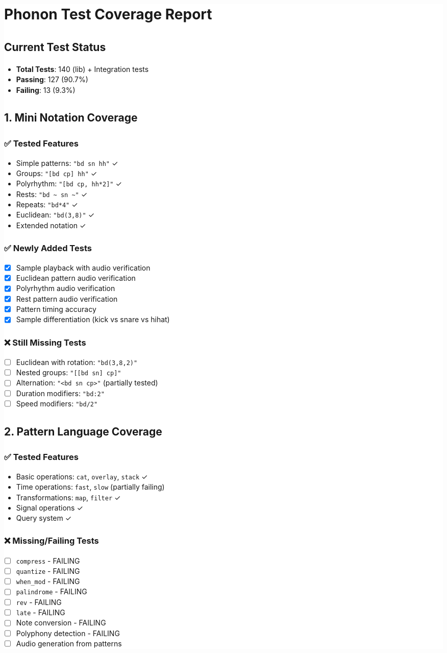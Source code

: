 # Phonon Test Coverage Report

## Current Test Status
- **Total Tests**: 140 (lib) + Integration tests
- **Passing**: 127 (90.7%)
- **Failing**: 13 (9.3%)

## 1. Mini Notation Coverage

### ✅ Tested Features
- Simple patterns: `"bd sn hh"` ✓
- Groups: `"[bd cp] hh"` ✓
- Polyrhythm: `"[bd cp, hh*2]"` ✓
- Rests: `"bd ~ sn ~"` ✓
- Repeats: `"bd*4"` ✓
- Euclidean: `"bd(3,8)"` ✓
- Extended notation ✓

### ✅ Newly Added Tests
- [x] Sample playback with audio verification
- [x] Euclidean pattern audio verification
- [x] Polyrhythm audio verification
- [x] Rest pattern audio verification
- [x] Pattern timing accuracy
- [x] Sample differentiation (kick vs snare vs hihat)

### ❌ Still Missing Tests
- [ ] Euclidean with rotation: `"bd(3,8,2)"`
- [ ] Nested groups: `"[[bd sn] cp]"`
- [ ] Alternation: `"<bd sn cp>"` (partially tested)
- [ ] Duration modifiers: `"bd:2"`
- [ ] Speed modifiers: `"bd/2"`

## 2. Pattern Language Coverage

### ✅ Tested Features
- Basic operations: `cat`, `overlay`, `stack` ✓
- Time operations: `fast`, `slow` (partially failing)
- Transformations: `map`, `filter` ✓
- Signal operations ✓
- Query system ✓

### ❌ Missing/Failing Tests
- [ ] `compress` - FAILING
- [ ] `quantize` - FAILING
- [ ] `when_mod` - FAILING
- [ ] `palindrome` - FAILING
- [ ] `rev` - FAILING
- [ ] `late` - FAILING
- [ ] Note conversion - FAILING
- [ ] Polyphony detection - FAILING
- [ ] Audio generation from patterns
